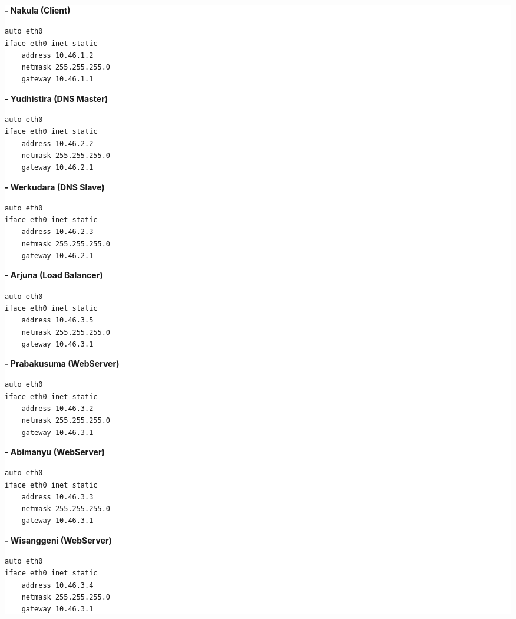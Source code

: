 **- Nakula (Client)**
```
auto eth0
iface eth0 inet static
	address 10.46.1.2
	netmask 255.255.255.0
	gateway 10.46.1.1
```

**- Yudhistira (DNS Master)**
```
auto eth0
iface eth0 inet static
	address 10.46.2.2
	netmask 255.255.255.0
	gateway 10.46.2.1
```

**- Werkudara (DNS Slave)**
```
auto eth0
iface eth0 inet static
	address 10.46.2.3
	netmask 255.255.255.0
	gateway 10.46.2.1
```

**- Arjuna (Load Balancer)**
```
auto eth0
iface eth0 inet static
	address 10.46.3.5
	netmask 255.255.255.0
	gateway 10.46.3.1
```
**- Prabakusuma (WebServer)**
```
auto eth0
iface eth0 inet static
	address 10.46.3.2
	netmask 255.255.255.0
	gateway 10.46.3.1
```

**- Abimanyu (WebServer)**
```
auto eth0
iface eth0 inet static
	address 10.46.3.3
	netmask 255.255.255.0
	gateway 10.46.3.1
```


**- Wisanggeni (WebServer)**
```
auto eth0
iface eth0 inet static
	address 10.46.3.4
	netmask 255.255.255.0
	gateway 10.46.3.1
```

